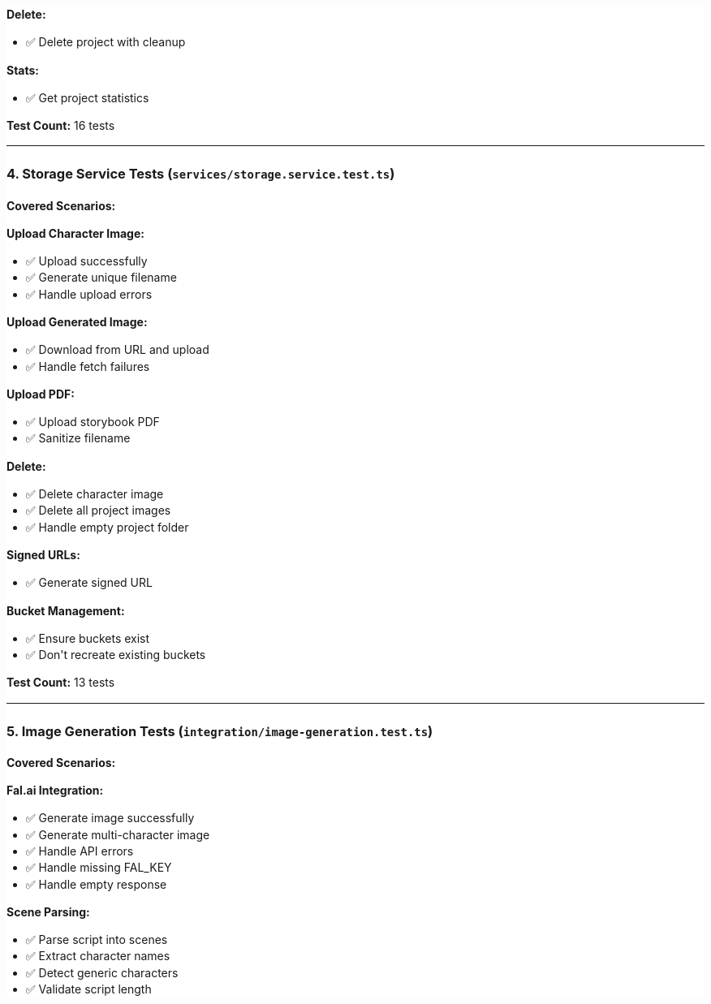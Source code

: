 **Delete:**
- ✅ Delete project with cleanup

**Stats:**
- ✅ Get project statistics

**Test Count:** 16 tests

---

### 4. **Storage Service Tests** (`services/storage.service.test.ts`)

**Covered Scenarios:**

**Upload Character Image:**
- ✅ Upload successfully
- ✅ Generate unique filename
- ✅ Handle upload errors

**Upload Generated Image:**
- ✅ Download from URL and upload
- ✅ Handle fetch failures

**Upload PDF:**
- ✅ Upload storybook PDF
- ✅ Sanitize filename

**Delete:**
- ✅ Delete character image
- ✅ Delete all project images
- ✅ Handle empty project folder

**Signed URLs:**
- ✅ Generate signed URL

**Bucket Management:**
- ✅ Ensure buckets exist
- ✅ Don't recreate existing buckets

**Test Count:** 13 tests

---

### 5. **Image Generation Tests** (`integration/image-generation.test.ts`)

**Covered Scenarios:**

**Fal.ai Integration:**
- ✅ Generate image successfully
- ✅ Generate multi-character image
- ✅ Handle API errors
- ✅ Handle missing FAL_KEY
- ✅ Handle empty response

**Scene Parsing:**
- ✅ Parse script into scenes
- ✅ Extract character names
- ✅ Detect generic characters
- ✅ Validate script length
